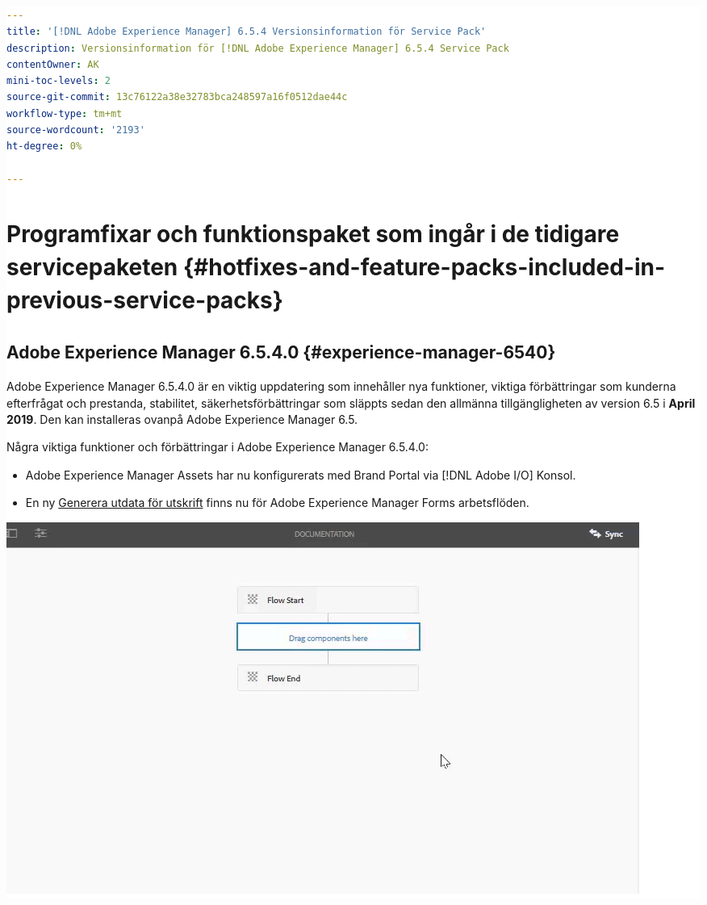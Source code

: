 ```yaml
---
title: '[!DNL Adobe Experience Manager] 6.5.4 Versionsinformation för Service Pack'
description: Versionsinformation för [!DNL Adobe Experience Manager] 6.5.4 Service Pack
contentOwner: AK
mini-toc-levels: 2
source-git-commit: 13c76122a38e32783bca248597a16f0512dae44c
workflow-type: tm+mt
source-wordcount: '2193'
ht-degree: 0%

---
```


# Programfixar och funktionspaket som ingår i de tidigare servicepaketen {#hotfixes-and-feature-packs-included-in-previous-service-packs}

## Adobe Experience Manager 6.5.4.0 {#experience-manager-6540}

Adobe Experience Manager 6.5.4.0 är en viktig uppdatering som innehåller nya funktioner, viktiga förbättringar som kunderna efterfrågat och prestanda, stabilitet, säkerhetsförbättringar som släppts sedan den allmänna tillgängligheten av version 6.5 i **April 2019**. Den kan installeras ovanpå Adobe Experience Manager 6.5.

Några viktiga funktioner och förbättringar i Adobe Experience Manager 6.5.4.0:

* Adobe Experience Manager Assets har nu konfigurerats med Brand Portal via [!DNL Adobe I/O] Konsol.

* En ny [Generera utdata för utskrift](/help/forms/using/aem-forms-workflow-step-reference.md) finns nu för Adobe Experience Manager Forms arbetsflöden.

![Generera utdata för utskrift](/help/release-notes/assets/generate-print-output-step.gif)

